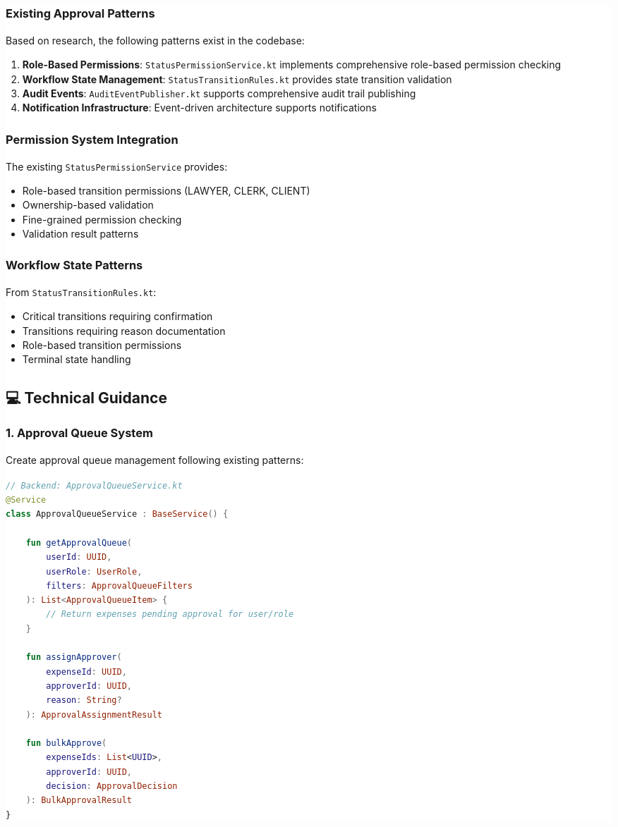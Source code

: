 ### Existing Approval Patterns
Based on research, the following patterns exist in the codebase:

1. **Role-Based Permissions**: `StatusPermissionService.kt` implements comprehensive role-based permission checking
2. **Workflow State Management**: `StatusTransitionRules.kt` provides state transition validation
3. **Audit Events**: `AuditEventPublisher.kt` supports comprehensive audit trail publishing
4. **Notification Infrastructure**: Event-driven architecture supports notifications

### Permission System Integration
The existing `StatusPermissionService` provides:
- Role-based transition permissions (LAWYER, CLERK, CLIENT)
- Ownership-based validation
- Fine-grained permission checking
- Validation result patterns

### Workflow State Patterns
From `StatusTransitionRules.kt`:
- Critical transitions requiring confirmation
- Transitions requiring reason documentation
- Role-based transition permissions
- Terminal state handling

## 💻 Technical Guidance

### 1. Approval Queue System

Create approval queue management following existing patterns:

```kotlin
// Backend: ApprovalQueueService.kt
@Service
class ApprovalQueueService : BaseService() {
    
    fun getApprovalQueue(
        userId: UUID,
        userRole: UserRole,
        filters: ApprovalQueueFilters
    ): List<ApprovalQueueItem> {
        // Return expenses pending approval for user/role
    }
    
    fun assignApprover(
        expenseId: UUID,
        approverId: UUID,
        reason: String?
    ): ApprovalAssignmentResult
    
    fun bulkApprove(
        expenseIds: List<UUID>,
        approverId: UUID,
        decision: ApprovalDecision
    ): BulkApprovalResult
}
```
